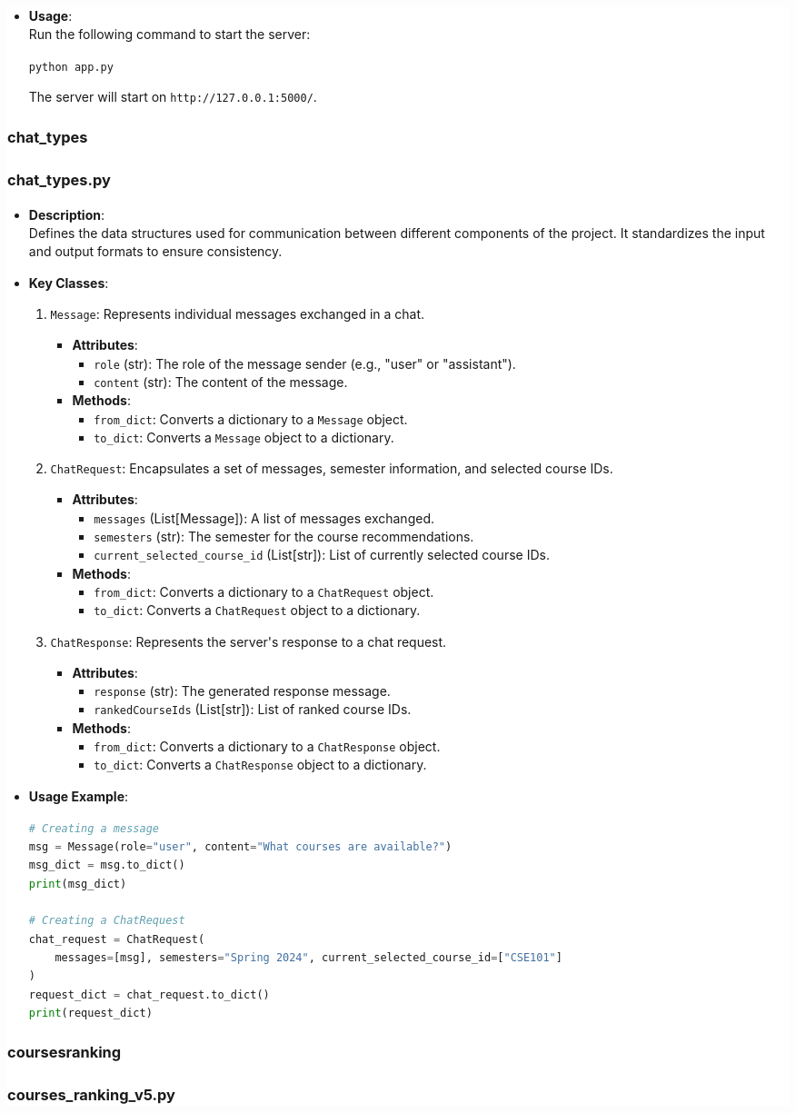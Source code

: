 - **Usage**:\
  Run the following command to start the server:

  ```bash
  python app.py
  ```

  The server will start on `http://127.0.0.1:5000/`.
### chat_types
### chat\_types.py

- **Description**:\
  Defines the data structures used for communication between different components of the project. It standardizes the input and output formats to ensure consistency.

- **Key Classes**:

  1. `Message`: Represents individual messages exchanged in a chat.

     - **Attributes**:
       - `role` (str): The role of the message sender (e.g., "user" or "assistant").
       - `content` (str): The content of the message.
     - **Methods**:
       - `from_dict`: Converts a dictionary to a `Message` object.
       - `to_dict`: Converts a `Message` object to a dictionary.

  2. `ChatRequest`: Encapsulates a set of messages, semester information, and selected course IDs.

     - **Attributes**:
       - `messages` (List[Message]): A list of messages exchanged.
       - `semesters` (str): The semester for the course recommendations.
       - `current_selected_course_id` (List[str]): List of currently selected course IDs.
     - **Methods**:
       - `from_dict`: Converts a dictionary to a `ChatRequest` object.
       - `to_dict`: Converts a `ChatRequest` object to a dictionary.

  3. `ChatResponse`: Represents the server's response to a chat request.

     - **Attributes**:
       - `response` (str): The generated response message.
       - `rankedCourseIds` (List[str]): List of ranked course IDs.
     - **Methods**:
       - `from_dict`: Converts a dictionary to a `ChatResponse` object.
       - `to_dict`: Converts a `ChatResponse` object to a dictionary.

- **Usage Example**:

  ```python
  # Creating a message
  msg = Message(role="user", content="What courses are available?")
  msg_dict = msg.to_dict()
  print(msg_dict)

  # Creating a ChatRequest
  chat_request = ChatRequest(
      messages=[msg], semesters="Spring 2024", current_selected_course_id=["CSE101"]
  )
  request_dict = chat_request.to_dict()
  print(request_dict)
  ```
### coursesranking
### courses\_ranking\_v5.py
